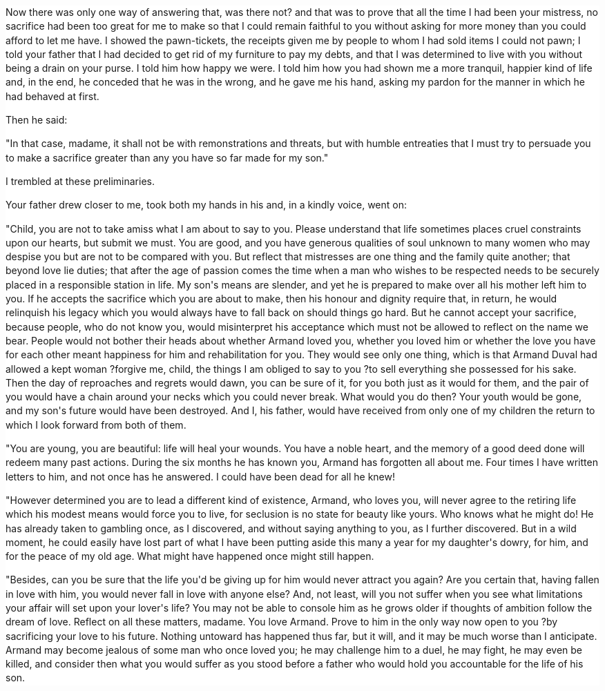 Now there was only one way of answering that, was there not? and that was to prove that all the time I had been your mistress, no sacrifice had been too great for me to make so that I could remain faithful to you without asking for more money than you could afford to let me have. I showed the pawn-tickets, the receipts given me by people to whom I had sold items I could not pawn; I told your father that I had decided to get rid of my furniture to pay my debts, and that I was determined to live with you without being a drain on your purse. I told him how happy we were. I told him how you had shown me a more tranquil, happier kind of life and, in the end, he conceded that he was in the wrong, and he gave me his hand, asking my pardon for the manner in which he had behaved at first.

Then he said:

"In that case, madame, it shall not be with remonstrations and threats, but with humble entreaties that I must try to persuade you to make a sacrifice greater than any you have so far made for my son."

I trembled at these preliminaries.

Your father drew closer to me, took both my hands in his and, in a kindly voice, went on:

"Child, you are not to take amiss what I am about to say to you. Please understand that life sometimes places cruel constraints upon our hearts, but submit we must. You are good, and you have generous qualities of soul unknown to many women who may despise you but are not to be compared with you. But reflect that mistresses are one thing and the family quite another; that beyond love lie duties; that after the age of passion comes the time when a man who wishes to be respected needs to be securely placed in a responsible station in life. My son's means are slender, and yet he is prepared to make over all his mother left him to you. If he accepts the sacrifice which you are about to make, then his honour and dignity require that, in return, he would relinquish his legacy which you would always have to fall back on should things go hard. But he cannot accept your sacrifice, because people, who do not know you, would misinterpret his acceptance which must not be allowed to reflect on the name we bear. People would not bother their heads about whether Armand loved you, whether you loved him or whether the love you have for each other meant happiness for him and rehabilitation for you. They would see only one thing, which is that Armand Duval had allowed a kept woman ?forgive me, child, the things I am obliged to say to you ?to sell everything she possessed for his sake. Then the day of reproaches and regrets would dawn, you can be sure of it, for you both just as it would for them, and the pair of you would have a chain around your necks which you could never break. What would you do then? Your youth would be gone, and my son's future would have been destroyed. And I, his father, would have received from only one of my children the return to which I look forward from both of them.

"You are young, you are beautiful: life will heal your wounds. You have a noble heart, and the memory of a good deed done will redeem many past actions. During the six months he has known you, Armand has forgotten all about me. Four times I have written letters to him, and not once has he answered. I could have been dead for all he knew!

"However determined you are to lead a different kind of existence, Armand, who loves you, will never agree to the retiring life which his modest means would force you to live, for seclusion is no state for beauty like yours. Who knows what he might do! He has already taken to gambling once, as I discovered, and without saying anything to you, as I further discovered. But in a wild moment, he could easily have lost part of what I have been putting aside this many a year for my daughter's dowry, for him, and for the peace of my old age. What might have happened once might still happen.

"Besides, can you be sure that the life you'd be giving up for him would never attract you again? Are you certain that, having fallen in love with him, you would never fall in love with anyone else? And, not least, will you not suffer when you see what limitations your affair will set upon your lover's life? You may not be able to console him as he grows older if thoughts of ambition follow the dream of love. Reflect on all these matters, madame. You love Armand. Prove to him in the only way now open to you ?by sacrificing your love to his future. Nothing untoward has happened thus far, but it will, and it may be much worse than I anticipate. Armand may become jealous of some man who once loved you; he may challenge him to a duel, he may fight, he may even be killed, and consider then what you would suffer as you stood before a father who would hold you accountable for the life of his son.

